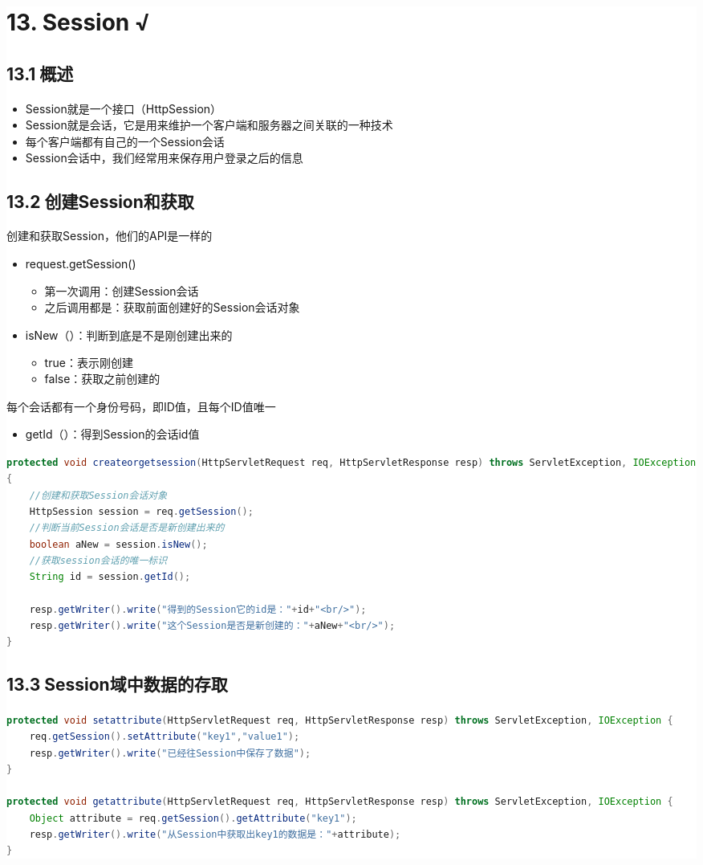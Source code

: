 # 13. Session √

## 13.1 概述

*   Session就是一个接口（HttpSession）
*   Session就是会话，它是用来维护一个客户端和服务器之间关联的一种技术
*   每个客户端都有自己的一个Session会话
*   Session会话中，我们经常用来保存用户登录之后的信息





## 13.2 创建Session和获取

创建和获取Session，他们的API是一样的

*   request.getSession()

    *   第一次调用：创建Session会话
    *   之后调用都是：获取前面创建好的Session会话对象
*   isNew（）：判断到底是不是刚创建出来的

    *   true：表示刚创建
    *   false：获取之前创建的

每个会话都有一个身份号码，即ID值，且每个ID值唯一

*   getId（）：得到Session的会话id值

```java
protected void createorgetsession(HttpServletRequest req, HttpServletResponse resp) throws ServletException, IOException {
    //创建和获取Session会话对象
    HttpSession session = req.getSession();
    //判断当前Session会话是否是新创建出来的
    boolean aNew = session.isNew();
    //获取session会话的唯一标识
    String id = session.getId();

    resp.getWriter().write("得到的Session它的id是："+id+"<br/>");
    resp.getWriter().write("这个Session是否是新创建的："+aNew+"<br/>");
}
```





## 13.3 Session域中数据的存取

```java
protected void setattribute(HttpServletRequest req, HttpServletResponse resp) throws ServletException, IOException {
    req.getSession().setAttribute("key1","value1");
    resp.getWriter().write("已经往Session中保存了数据");
}

protected void getattribute(HttpServletRequest req, HttpServletResponse resp) throws ServletException, IOException {
    Object attribute = req.getSession().getAttribute("key1");
    resp.getWriter().write("从Session中获取出key1的数据是："+attribute);
}
```
